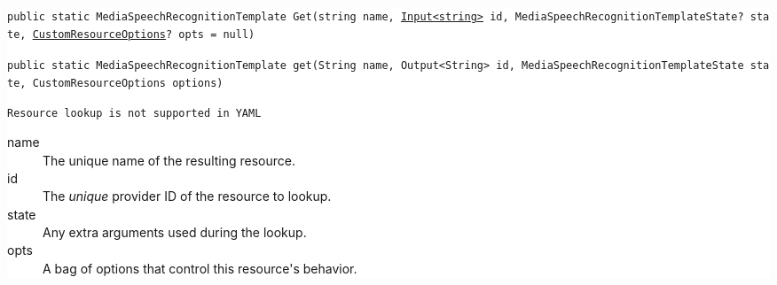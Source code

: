 <div>
<pulumi-choosable type="language" values="csharp">
<div class="highlight"><pre class="chroma"><code class="language-csharp" data-lang="csharp"><span class="k">public static </span><span class="nx">MediaSpeechRecognitionTemplate</span><span class="nf"> Get</span><span class="p">(</span><span class="nx">string</span><span class="p"> </span><span class="nx">name<span class="p">,</span> <span class="nx"><a href="/docs/reference/pkg/dotnet/Pulumi/Pulumi.Input-1.html">Input&lt;string&gt;</a></span><span class="p"> </span><span class="nx">id<span class="p">,</span> <span class="nx">MediaSpeechRecognitionTemplateState</span><span class="p">? </span><span class="nx">state<span class="p">,</span> <span class="nx"><a href="/docs/reference/pkg/dotnet/Pulumi/Pulumi.CustomResourceOptions.html">CustomResourceOptions</a></span><span class="p">? </span><span class="nx">opts = null<span class="p">)</span></code></pre></div>
</pulumi-choosable>
</div>

<div>
<pulumi-choosable type="language" values="java">
<div class="highlight"><pre class="chroma"><code class="language-java" data-lang="java"><span class="k">public static </span><span class="nx">MediaSpeechRecognitionTemplate</span><span class="nf"> get</span><span class="p">(</span><span class="nx">String</span><span class="p"> </span><span class="nx">name<span class="p">,</span> <span class="nx">Output&lt;String&gt;</span><span class="p"> </span><span class="nx">id<span class="p">,</span> <span class="nx">MediaSpeechRecognitionTemplateState</span><span class="p"> </span><span class="nx">state<span class="p">,</span> <span class="nx">CustomResourceOptions</span><span class="p"> </span><span class="nx">options<span class="p">)</span></code></pre></div>
</pulumi-choosable>
</div>

<div>
<pulumi-choosable type="language" values="yaml">
<div class="highlight"><pre class="chroma"><code class="language-yaml" data-lang="yaml">Resource lookup is not supported in YAML</code></pre></div>
</pulumi-choosable>
</div>

<div>
<pulumi-choosable type="language" values="javascript,typescript">

<dl class="resources-properties">
    <dt class="property-required" title="Required">
        <span>name</span>
        <span class="property-indicator"></span>
    </dt>
    <dd>The unique name of the resulting resource.</dd>
    <dt class="property-required" title="Required">
        <span>id</span>
        <span class="property-indicator"></span>
    </dt>
    <dd>The <em>unique</em> provider ID of the resource to lookup.</dd>
    <dt class="property-optional" title="Optional">
        <span>state</span>
        <span class="property-indicator"></span>
    </dt>
    <dd>Any extra arguments used during the lookup.</dd>
    <dt class="property-optional" title="Optional">
        <span>opts</span>
        <span class="property-indicator"></span>
    </dt>
    <dd>A bag of options that control this resource's behavior.</dd>
</dl>

